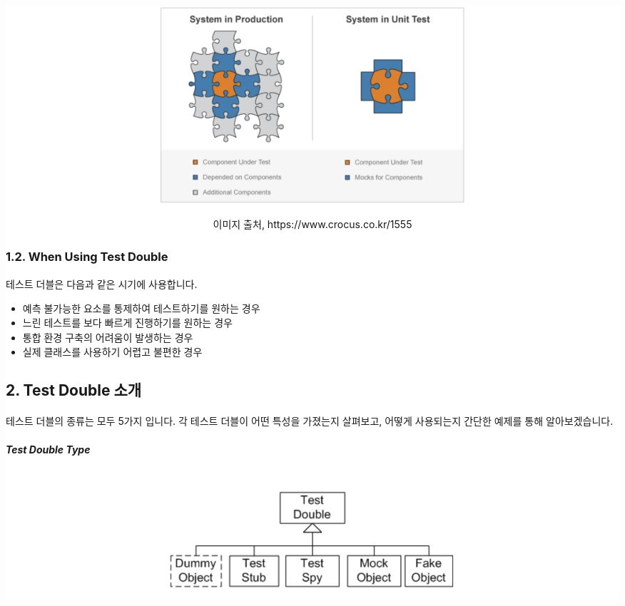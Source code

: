 <p align="center"><img src="/images/test-double-1.JPG" width="50%"></p>
<center>이미지 출처, https://www.crocus.co.kr/1555</center>

### 1.2. When Using Test Double 
테스트 더블은 다음과 같은 시기에 사용합니다.
- 예측 불가능한 요소를 통제하여 테스트하기를 원하는 경우
- 느린 테스트를 보다 빠르게 진행하기를 원하는 경우
- 통합 환경 구축의 어려움이 발생하는 경우
- 실제 클래스를 사용하기 어렵고 불편한 경우

## 2. Test Double 소개
테스트 더블의 종류는 모두 5가지 입니다. 
각 테스트 더블이 어떤 특성을 가졌는지 살펴보고, 어떻게 사용되는지 간단한 예제를 통해 알아보겠습니다.

##### Test Double Type

<p align="center">
    <img src="/images/test-double-2.JPG" width="50%" class="image__border">